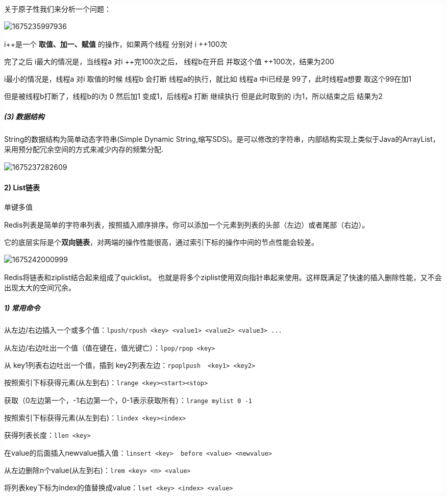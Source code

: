 
关于原子性我们来分析一个问题：

![1675235997936](E:\redis6笔记\images\1675235997936.png)

i++是一个 **取值、加一、赋值** 的操作，如果两个线程 分别对 i ++100次

完了之后 i最大的情况是，当线程a 对i ++完100次之后， 线程b在开启 并取这个值 ++100次，结果为200

i最小的情况是，线程a 对i 取值的时候 线程b 会打断 线程a的执行，就比如 线程a 中i已经是 99了，此时线程a想要 取这个99在加1

但是被线程b打断了，线程b的i为 0 然后加1 变成1，后线程a 打断 继续执行 但是此时取到的 i为1，所以结束之后 结果为2  



##### (3) 数据结构

String的数据结构为简单动态字符串(Simple Dynamic String,缩写SDS)。是可以修改的字符串，内部结构实现上类似于Java的ArrayList，采用预分配冗余空间的方式来减少内存的频繁分配.

![1675237282609](E:\redis6笔记\images\1675237282609.png)





#### 2) List链表

单键多值

Redis列表是简单的字符串列表，按照插入顺序排序。你可以添加一个元素到列表的头部（左边）或者尾部（右边）。

它的底层实际是个**双向链表**，对两端的操作性能很高，通过索引下标的操作中间的节点性能会较差。

![1675242000999](E:\redis6笔记\images\1675242000999.png)

Redis将链表和ziplist结合起来组成了quicklist。 也就是将多个ziplist使用双向指针串起来使用。这样既满足了快速的插入删除性能，又不会出现太大的空间冗余。



##### 1) 常用命令



从左边/右边插入一个或多个值：`lpush/rpush <key> <value1> <value2> <value3> ... `

从左边/右边吐出一个值（值在键在，值光键亡）：`lpop/rpop <key>`

从 key1列表右边吐出一个值，插到 key2列表左边：`rpoplpush  <key1> <key2>`

按照索引下标获得元素(从左到右)：`lrange <key><start><stop>`

获取（0左边第一个，-1右边第一个，0-1表示获取所有）：`lrange mylist 0 -1 `

按照索引下标获得元素(从左到右)：`lindex <key><index>`

获得列表长度：`llen <key>`



在value的后面插入newvalue插入值：`linsert <key>  before <value> <newvalue>`

从左边删除n个value(从左到右)：`lrem <key> <n> <value>`

将列表key下标为index的值替换成value：`lset <key> <index> <value>`
